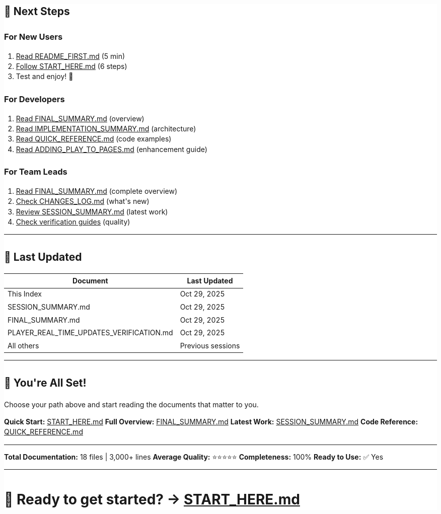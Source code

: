 ## 🎯 Next Steps

### For New Users
1. [Read README_FIRST.md](README_FIRST.md) (5 min)
2. [Follow START_HERE.md](START_HERE.md) (6 steps)
3. Test and enjoy! 🎵

### For Developers
1. [Read FINAL_SUMMARY.md](FINAL_SUMMARY.md) (overview)
2. [Read IMPLEMENTATION_SUMMARY.md](IMPLEMENTATION_SUMMARY.md) (architecture)
3. [Read QUICK_REFERENCE.md](QUICK_REFERENCE.md) (code examples)
4. [Read ADDING_PLAY_TO_PAGES.md](ADDING_PLAY_TO_PAGES.md) (enhancement guide)

### For Team Leads
1. [Read FINAL_SUMMARY.md](FINAL_SUMMARY.md) (complete overview)
2. [Check CHANGES_LOG.md](CHANGES_LOG.md) (what's new)
3. [Review SESSION_SUMMARY.md](SESSION_SUMMARY.md) (latest work)
4. [Check verification guides](PLAYER_REAL_TIME_UPDATES_VERIFICATION.md) (quality)

---

## 📅 Last Updated

| Document | Last Updated |
|----------|--------------|
| This Index | Oct 29, 2025 |
| SESSION_SUMMARY.md | Oct 29, 2025 |
| FINAL_SUMMARY.md | Oct 29, 2025 |
| PLAYER_REAL_TIME_UPDATES_VERIFICATION.md | Oct 29, 2025 |
| All others | Previous sessions |

---

## 🎵 You're All Set!

Choose your path above and start reading the documents that matter to you.

**Quick Start:** [START_HERE.md](START_HERE.md)
**Full Overview:** [FINAL_SUMMARY.md](FINAL_SUMMARY.md)
**Latest Work:** [SESSION_SUMMARY.md](SESSION_SUMMARY.md)
**Code Reference:** [QUICK_REFERENCE.md](QUICK_REFERENCE.md)

---

**Total Documentation:** 18 files | 3,000+ lines
**Average Quality:** ⭐⭐⭐⭐⭐
**Completeness:** 100%
**Ready to Use:** ✅ Yes

---

# 🚀 Ready to get started? → [START_HERE.md](START_HERE.md)
